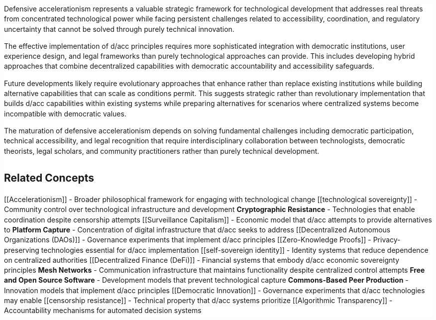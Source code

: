 Defensive accelerationism represents a valuable strategic framework for technological development that addresses real threats from concentrated technological power while facing persistent challenges related to accessibility, coordination, and regulatory uncertainty that cannot be solved through purely technical innovation.

The effective implementation of d/acc principles requires more sophisticated integration with democratic institutions, user experience design, and legal frameworks than purely technological approaches can provide. This includes developing hybrid approaches that combine decentralized capabilities with democratic accountability and accessibility safeguards.

Future developments likely require evolutionary approaches that enhance rather than replace existing institutions while building alternative capabilities that can scale as conditions permit. This suggests strategic rather than revolutionary implementation that builds d/acc capabilities within existing systems while preparing alternatives for scenarios where centralized systems become incompatible with democratic values.

The maturation of defensive accelerationism depends on solving fundamental challenges including democratic participation, technical accessibility, and legal recognition that require interdisciplinary collaboration between technologists, democratic theorists, legal scholars, and community practitioners rather than purely technical development.

## Related Concepts

[[Accelerationism]] - Broader philosophical framework for engaging with technological change
[[technological sovereignty]] - Community control over technological infrastructure and development
**Cryptographic Resistance** - Technologies that enable coordination despite censorship attempts
[[Surveillance Capitalism]] - Economic model that d/acc attempts to provide alternatives to
**Platform Capture** - Concentration of digital infrastructure that d/acc seeks to address
[[Decentralized Autonomous Organizations (DAOs)]] - Governance experiments that implement d/acc principles
[[Zero-Knowledge Proofs]] - Privacy-preserving technologies essential for d/acc implementation
[[self-sovereign identity]] - Identity systems that reduce dependence on centralized authorities
[[Decentralized Finance (DeFi)]] - Financial systems that embody d/acc economic sovereignty principles
**Mesh Networks** - Communication infrastructure that maintains functionality despite centralized control attempts
**Free and Open Source Software** - Development models that prevent technological capture
**Commons-Based Peer Production** - Innovation models that implement d/acc principles
[[Democratic Innovation]] - Governance experiments that d/acc technologies may enable
[[censorship resistance]] - Technical property that d/acc systems prioritize
[[Algorithmic Transparency]] - Accountability mechanisms for automated decision systems